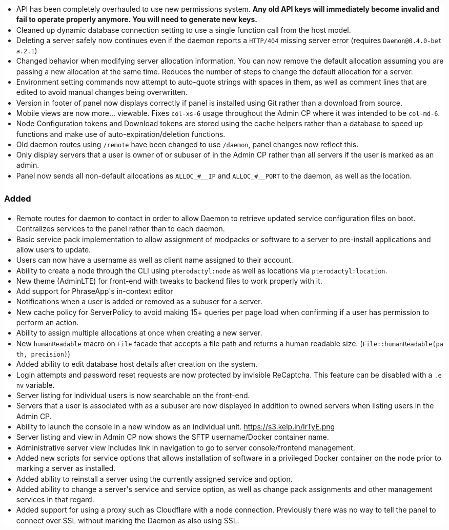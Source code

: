- API has been completely overhauled to use new permissions system. **Any old API keys will immediately become invalid and fail to operate properly anymore. You will need to generate new keys.**
- Cleaned up dynamic database connection setting to use a single function call from the host model.
- Deleting a server safely now continues even if the daemon reports a `HTTP/404` missing server error (requires `Daemon@0.4.0-beta.2.1`)
- Changed behavior when modifying server allocation information. You can now remove the default allocation assuming you are passing a new allocation at the same time. Reduces the number of steps to change the default allocation for a server.
- Environment setting commands now attempt to auto-quote strings with spaces in them, as well as comment lines that are edited to avoid manual changes being overwritten.
- Version in footer of panel now displays correctly if panel is installed using Git rather than a download from source.
- Mobile views are now more... viewable. Fixes `col-xs-6` usage throughout the Admin CP where it was intended to be `col-md-6`.
- Node Configuration tokens and Download tokens are stored using the cache helpers rather than a database to speed up functions and make use of auto-expiration/deletion functions.
- Old daemon routes using `/remote` have been changed to use `/daemon`, panel changes now reflect this.
- Only display servers that a user is owner of or subuser of in the Admin CP rather than all servers if the user is marked as an admin.
- Panel now sends all non-default allocations as `ALLOC_#__IP` and `ALLOC_#__PORT` to the daemon, as well as the location.

### Added

- Remote routes for daemon to contact in order to allow Daemon to retrieve updated service configuration files on boot. Centralizes services to the panel rather than to each daemon.
- Basic service pack implementation to allow assignment of modpacks or software to a server to pre-install applications and allow users to update.
- Users can now have a username as well as client name assigned to their account.
- Ability to create a node through the CLI using `pterodactyl:node` as well as locations via `pterodactyl:location`.
- New theme (AdminLTE) for front-end with tweaks to backend files to work properly with it.
- Add support for PhraseApp's in-context editor
- Notifications when a user is added or removed as a subuser for a server.
- New cache policy for ServerPolicy to avoid making 15+ queries per page load when confirming if a user has permission to perform an action.
- Ability to assign multiple allocations at once when creating a new server.
- New `humanReadable` macro on `File` facade that accepts a file path and returns a human readable size. (`File::humanReadable(path, precision)`)
- Added ability to edit database host details after creation on the system.
- Login attempts and password reset requests are now protected by invisible ReCaptcha. This feature can be disabled with a `.env` variable.
- Server listing for individual users is now searchable on the front-end.
- Servers that a user is associated with as a subuser are now displayed in addition to owned servers when listing users in the Admin CP.
- Ability to launch the console in a new window as an individual unit. https://s3.kelp.in/IrTyE.png
- Server listing and view in Admin CP now shows the SFTP username/Docker container name.
- Administrative server view includes link in navigation to go to server console/frontend management.
- Added new scripts for service options that allows installation of software in a privileged Docker container on the node prior to marking a server as installed.
- Added ability to reinstall a server using the currently assigned service and option.
- Added ability to change a server's service and service option, as well as change pack assignments and other management services in that regard.
- Added support for using a proxy such as Cloudflare with a node connection. Previously there was no way to tell the panel to connect over SSL without marking the Daemon as also using SSL.
